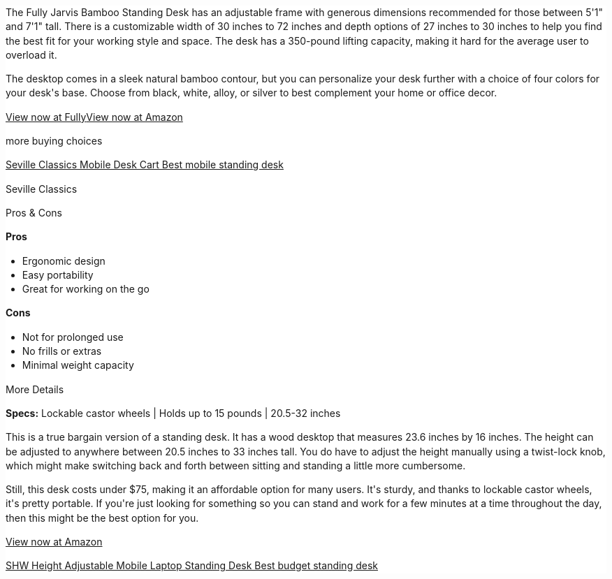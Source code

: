 The Fully Jarvis Bamboo Standing Desk has an adjustable frame with generous dimensions recommended for those between 5'1" and 7'1" tall. There is a customizable width of 30 inches to 72 inches and depth options of 27 inches to 30 inches to help you find the best fit for your working style and space. The desk has a 350-pound lifting capacity, making it hard for the average user to overload it. 

The desktop comes in a sleek natural bamboo contour, but you can personalize your desk further with a choice of four colors for your desk's base. Choose from black, white, alloy, or silver to best complement your home or office decor. 

[View now at Fully](https://click.linksynergy.com/deeplink?id=IokOf8qagZo&mid=44880&u1=zd-%5F%5FCOM%5FCLICK%5FID%5F%5F-dtp&murl=https%3A%2F%2Fwww.fully.com%2Fjarvis-adjustable-height-desk-bamboo.html)[View now at Amazon](https://buy.geni.us/Proxy.ashx?TSID=368250&GR%5FURL=https%3A%2F%2Fwww.amazon.com%2FJarvis-Standing-Desk-Bamboo-Top%2Fdp%2FB0875JWKYL%3Ftag%3Dzd-buy-button-20%26ascsubtag%3D%5F%5FCOM%5FCLICK%5FID%5F%5F%7C96204422-55ac-462d-8915-c0ea77c37d2b%7Cdtp&dtb=1) 

more buying choices 

[Seville Classics Mobile Desk Cart Best mobile standing desk](https://buy.geni.us/Proxy.ashx?TSID=368250&GR%5FURL=https%3A%2F%2Fwww.amazon.com%2Fdp%2FB0097GMHXG%2Fref%3Dasc%5Fdf%5FB0097GMHXG1724497200000%3Fcreative%3D395261%26creativeASIN%3DB0097GMHXG%26linkCode%3Dasn%26tag%3Dzd-buy-button-20%26ascsubtag%3D%5F%5FCOM%5FCLICK%5FID%5F%5F%7C96204422-55ac-462d-8915-c0ea77c37d2b%7Cdtp&dtb=1) 

Seville Classics

Pros & Cons 

**Pros** 
* Ergonomic design
* Easy portability
* Great for working on the go

**Cons** 
* Not for prolonged use
* No frills or extras
* Minimal weight capacity

More Details 

**Specs:** Lockable castor wheels | Holds up to 15 pounds | 20.5-32 inches

This is a true bargain version of a standing desk. It has a wood desktop that measures 23.6 inches by 16 inches. The height can be adjusted to anywhere between 20.5 inches to 33 inches tall. You do have to adjust the height manually using a twist-lock knob, which might make switching back and forth between sitting and standing a little more cumbersome. 

Still, this desk costs under $75, making it an affordable option for many users. It's sturdy, and thanks to lockable castor wheels, it's pretty portable. If you're just looking for something so you can stand and work for a few minutes at a time throughout the day, then this might be the best option for you. 

[View now at Amazon](https://buy.geni.us/Proxy.ashx?TSID=368250&GR%5FURL=https%3A%2F%2Fwww.amazon.com%2Fdp%2FB0097GMHXG%2Fref%3Dasc%5Fdf%5FB0097GMHXG1724497200000%3Fcreative%3D395261%26creativeASIN%3DB0097GMHXG%26linkCode%3Dasn%26tag%3Dzd-buy-button-20%26ascsubtag%3D%5F%5FCOM%5FCLICK%5FID%5F%5F%7C96204422-55ac-462d-8915-c0ea77c37d2b%7Cdtp&dtb=1) 

[SHW Height Adjustable Mobile Laptop Standing Desk Best budget standing desk](https://buy.geni.us/Proxy.ashx?TSID=368250&GR%5FURL=https%3A%2F%2Fwww.amazon.com%2Fdp%2FB08P54N4ZC%3FlinkCode%3Dogi%26th%3D1%26psc%3D1%26tag%3Dzd-buy-button-20%26ascsubtag%3D%5F%5FCOM%5FCLICK%5FID%5F%5F%7C96204422-55ac-462d-8915-c0ea77c37d2b%7Cdtp&dtb=1) 
